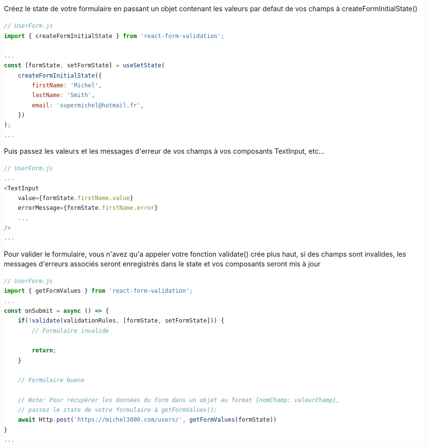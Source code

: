 
Créez le state de votre formulaire en passant un objet contenant les valeurs par defaut de vos champs à createFormInitialState()

```js
// UserForm.js
import { createFormInitialState } from 'react-form-validation';

...
const [formState, setFormState] = useSetState(
    createFormInitialState({
        firstName: 'Michel',
        lastName: 'Smith',
        email: 'supermichel@hotmail.fr',
    })
);
...
```

Puis passez les valeurs et les messages d'erreur de vos champs à vos composants TextInput, etc...

```js
// UserForm.js
...
<TextInput
    value={formState.firstName.value}
    errorMessage={formState.firstName.error}
    ...
/>
...
```

Pour valider le formulaire, vous n'avez qu'a appeler votre fonction validate() crée plus haut,
si des champs sont invalides, les messages d'erreurs associés seront enregistrés dans le state et vos composants seront mis à jour

```js
// UserForm.js
import { getFormValues } from 'react-form-validation';
...
const onSubmit = async () => {
    if(!validate(validationRules, [formState, setFormState])) {
        // Formulaire invalide

        return;
    }

    // Formulaire bueno

    // Note: Pour récupérer les données du form dans un objet au format {nomChamp: valeurChamp},
    // passez le state de votre formulaire à getFormValues();
    await Http.post('https://michel3000.com/users/', getFormValues(formState))
}
...
```
